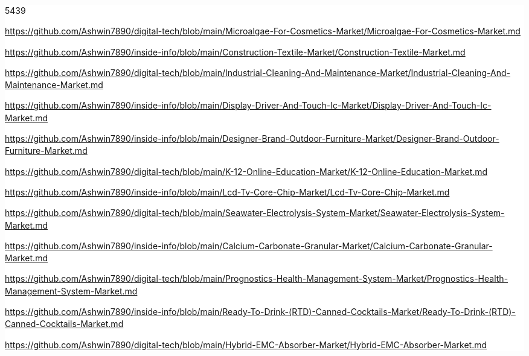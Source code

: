 5439</p><p><a href="https://github.com/Ashwin7890/digital-tech/blob/main/Microalgae-For-Cosmetics-Market/Microalgae-For-Cosmetics-Market.md">https://github.com/Ashwin7890/digital-tech/blob/main/Microalgae-For-Cosmetics-Market/Microalgae-For-Cosmetics-Market.md</a></p><p><a href="https://github.com/Ashwin7890/inside-info/blob/main/Construction-Textile-Market/Construction-Textile-Market.md">https://github.com/Ashwin7890/inside-info/blob/main/Construction-Textile-Market/Construction-Textile-Market.md</a></p><p><a href="https://github.com/Ashwin7890/digital-tech/blob/main/Industrial-Cleaning-And-Maintenance-Market/Industrial-Cleaning-And-Maintenance-Market.md">https://github.com/Ashwin7890/digital-tech/blob/main/Industrial-Cleaning-And-Maintenance-Market/Industrial-Cleaning-And-Maintenance-Market.md</a></p><p><a href="https://github.com/Ashwin7890/inside-info/blob/main/Display-Driver-And-Touch-Ic-Market/Display-Driver-And-Touch-Ic-Market.md">https://github.com/Ashwin7890/inside-info/blob/main/Display-Driver-And-Touch-Ic-Market/Display-Driver-And-Touch-Ic-Market.md</a></p><p><a href="https://github.com/Ashwin7890/inside-info/blob/main/Designer-Brand-Outdoor-Furniture-Market/Designer-Brand-Outdoor-Furniture-Market.md">https://github.com/Ashwin7890/inside-info/blob/main/Designer-Brand-Outdoor-Furniture-Market/Designer-Brand-Outdoor-Furniture-Market.md</a></p><p><a href="https://github.com/Ashwin7890/digital-tech/blob/main/K-12-Online-Education-Market/K-12-Online-Education-Market.md">https://github.com/Ashwin7890/digital-tech/blob/main/K-12-Online-Education-Market/K-12-Online-Education-Market.md</a></p><p><a href="https://github.com/Ashwin7890/inside-info/blob/main/Lcd-Tv-Core-Chip-Market/Lcd-Tv-Core-Chip-Market.md">https://github.com/Ashwin7890/inside-info/blob/main/Lcd-Tv-Core-Chip-Market/Lcd-Tv-Core-Chip-Market.md</a></p><p><a href="https://github.com/Ashwin7890/digital-tech/blob/main/Seawater-Electrolysis-System-Market/Seawater-Electrolysis-System-Market.md">https://github.com/Ashwin7890/digital-tech/blob/main/Seawater-Electrolysis-System-Market/Seawater-Electrolysis-System-Market.md</a></p><p><a href="https://github.com/Ashwin7890/inside-info/blob/main/Calcium-Carbonate-Granular-Market/Calcium-Carbonate-Granular-Market.md">https://github.com/Ashwin7890/inside-info/blob/main/Calcium-Carbonate-Granular-Market/Calcium-Carbonate-Granular-Market.md</a></p><p><a href="https://github.com/Ashwin7890/digital-tech/blob/main/Prognostics-Health-Management-System-Market/Prognostics-Health-Management-System-Market.md">https://github.com/Ashwin7890/digital-tech/blob/main/Prognostics-Health-Management-System-Market/Prognostics-Health-Management-System-Market.md</a></p><p><a href="https://github.com/Ashwin7890/inside-info/blob/main/Ready-To-Drink-(RTD)-Canned-Cocktails-Market/Ready-To-Drink-(RTD)-Canned-Cocktails-Market.md">https://github.com/Ashwin7890/inside-info/blob/main/Ready-To-Drink-(RTD)-Canned-Cocktails-Market/Ready-To-Drink-(RTD)-Canned-Cocktails-Market.md</a></p><p><a href="https://github.com/Ashwin7890/digital-tech/blob/main/Hybrid-EMC-Absorber-Market/Hybrid-EMC-Absorber-Market.md">https://github.com/Ashwin7890/digital-tech/blob/main/Hybrid-EMC-Absorber-Market/Hybrid-EMC-Absorber-Market.md</a></p>
